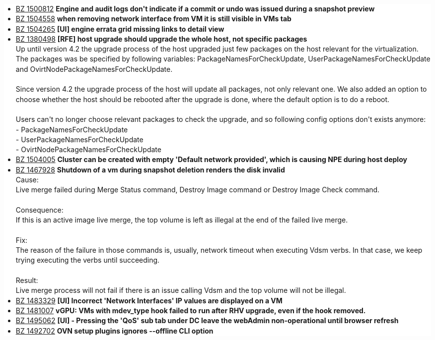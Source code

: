  - [BZ 1500812](https://bugzilla.redhat.com/1500812) <b>Engine and audit logs don't indicate if a commit or undo was issued during a snapshot preview</b><br>
 - [BZ 1504558](https://bugzilla.redhat.com/1504558) <b>when removing network interface from VM it is still visible in VMs tab</b><br>
 - [BZ 1504265](https://bugzilla.redhat.com/1504265) <b>[UI] engine errata grid missing links to detail view</b><br>
 - [BZ 1380498](https://bugzilla.redhat.com/1380498) <b>[RFE] host upgrade should upgrade the whole host, not specific packages</b><br>Up until version 4.2 the upgrade process of the host upgraded just few packages on the host relevant for the virtualization. The packages was be specified by following variables: PackageNamesForCheckUpdate, UserPackageNamesForCheckUpdate and OvirtNodePackageNamesForCheckUpdate. <br><br>Since version 4.2 the upgrade process of the host will update all packages, not only relevant one. We also added an option to choose whether the host should be rebooted after the upgrade is done, where the default option is to do a reboot.<br><br>Users can't no longer choose relevant packages to check the upgrade, and so following config options don't exists anymore:<br> - PackageNamesForCheckUpdate<br> - UserPackageNamesForCheckUpdate<br> - OvirtNodePackageNamesForCheckUpdate
 - [BZ 1504005](https://bugzilla.redhat.com/1504005) <b>Cluster can be created with empty 'Default network provided', which is causing NPE during host deploy</b><br>
 - [BZ 1467928](https://bugzilla.redhat.com/1467928) <b>Shutdown of a vm during snapshot deletion renders the disk invalid</b><br>Cause: <br>Live merge failed during Merge Status command, Destroy Image command or Destroy Image Check command.<br><br>Consequence: <br>If this is an active image live merge, the top volume is left as illegal at the end of the failed live merge.<br><br>Fix: <br>The reason of the failure in those commands is, usually, network timeout when executing Vdsm verbs. In that case, we keep trying executing the verbs until succeeding.<br><br>Result: <br>Live merge process will not fail if there is an issue calling Vdsm and the top volume will not be illegal.
 - [BZ 1483329](https://bugzilla.redhat.com/1483329) <b>[UI] Incorrect 'Network Interfaces' IP values are displayed on a VM</b><br>
 - [BZ 1481007](https://bugzilla.redhat.com/1481007) <b>vGPU: VMs with mdev_type hook failed to run after RHV upgrade, even if the hook removed.</b><br>
 - [BZ 1495062](https://bugzilla.redhat.com/1495062) <b>[UI] - Pressing the 'QoS' sub tab under DC leave the webAdmin non-operational until browser refresh</b><br>
 - [BZ 1492702](https://bugzilla.redhat.com/1492702) <b>OVN setup plugins ignores --offline CLI option</b><br>
